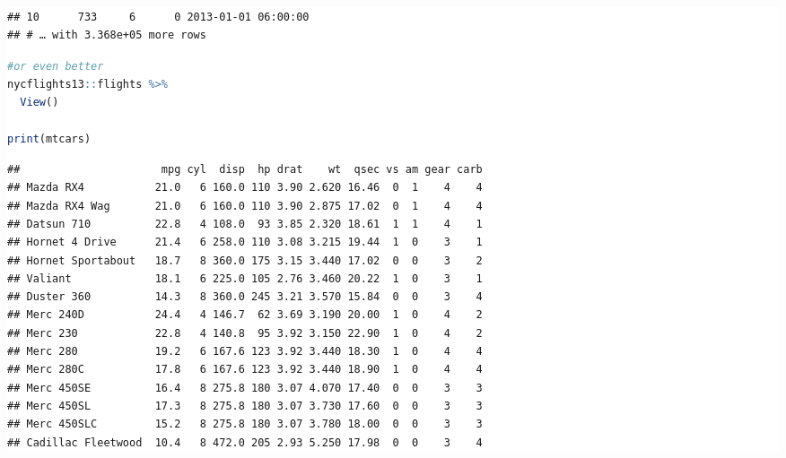     ## 10      733     6      0 2013-01-01 06:00:00
    ## # … with 3.368e+05 more rows

``` r
#or even better
nycflights13::flights %>%
  View()

print(mtcars)
```

    ##                      mpg cyl  disp  hp drat    wt  qsec vs am gear carb
    ## Mazda RX4           21.0   6 160.0 110 3.90 2.620 16.46  0  1    4    4
    ## Mazda RX4 Wag       21.0   6 160.0 110 3.90 2.875 17.02  0  1    4    4
    ## Datsun 710          22.8   4 108.0  93 3.85 2.320 18.61  1  1    4    1
    ## Hornet 4 Drive      21.4   6 258.0 110 3.08 3.215 19.44  1  0    3    1
    ## Hornet Sportabout   18.7   8 360.0 175 3.15 3.440 17.02  0  0    3    2
    ## Valiant             18.1   6 225.0 105 2.76 3.460 20.22  1  0    3    1
    ## Duster 360          14.3   8 360.0 245 3.21 3.570 15.84  0  0    3    4
    ## Merc 240D           24.4   4 146.7  62 3.69 3.190 20.00  1  0    4    2
    ## Merc 230            22.8   4 140.8  95 3.92 3.150 22.90  1  0    4    2
    ## Merc 280            19.2   6 167.6 123 3.92 3.440 18.30  1  0    4    4
    ## Merc 280C           17.8   6 167.6 123 3.92 3.440 18.90  1  0    4    4
    ## Merc 450SE          16.4   8 275.8 180 3.07 4.070 17.40  0  0    3    3
    ## Merc 450SL          17.3   8 275.8 180 3.07 3.730 17.60  0  0    3    3
    ## Merc 450SLC         15.2   8 275.8 180 3.07 3.780 18.00  0  0    3    3
    ## Cadillac Fleetwood  10.4   8 472.0 205 2.93 5.250 17.98  0  0    3    4
